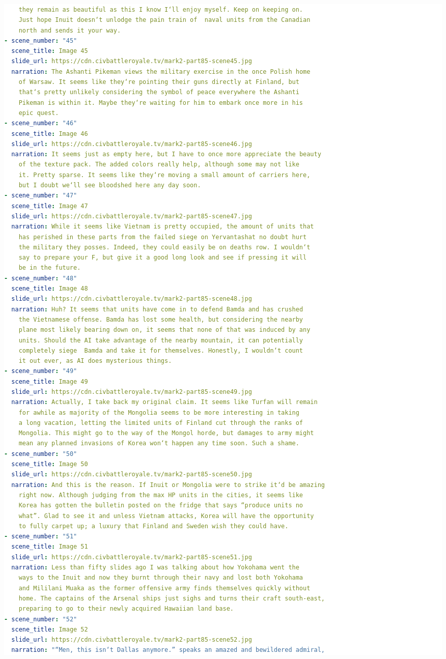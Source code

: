 ```yaml
    they remain as beautiful as this I know I‘ll enjoy myself. Keep on keeping on.
    Just hope Inuit doesn‘t unlodge the pain train of  naval units from the Canadian
    north and sends it your way.
- scene_number: "45"
  scene_title: Image 45
  slide_url: https://cdn.civbattleroyale.tv/mark2-part85-scene45.jpg
  narration: The Ashanti Pikeman views the military exercise in the once Polish home
    of Warsaw. It seems like they‘re pointing their guns directly at Finland, but
    that‘s pretty unlikely considering the symbol of peace everywhere the Ashanti
    Pikeman is within it. Maybe they‘re waiting for him to embark once more in his
    epic quest.
- scene_number: "46"
  scene_title: Image 46
  slide_url: https://cdn.civbattleroyale.tv/mark2-part85-scene46.jpg
  narration: It seems just as empty here, but I have to once more appreciate the beauty
    of the texture pack. The added colors really help, although some may not like
    it. Pretty sparse. It seems like they‘re moving a small amount of carriers here,
    but I doubt we‘ll see bloodshed here any day soon.
- scene_number: "47"
  scene_title: Image 47
  slide_url: https://cdn.civbattleroyale.tv/mark2-part85-scene47.jpg
  narration: While it seems like Vietnam is pretty occupied, the amount of units that
    has perished in these parts from the failed siege on Yervantashat no doubt hurt
    the military they posses. Indeed, they could easily be on deaths row. I wouldn‘t
    say to prepare your F, but give it a good long look and see if pressing it will
    be in the future.
- scene_number: "48"
  scene_title: Image 48
  slide_url: https://cdn.civbattleroyale.tv/mark2-part85-scene48.jpg
  narration: Huh? It seems that units have come in to defend Bamda and has crushed
    the Vietnamese offense. Bamda has lost some health, but considering the nearby
    plane most likely bearing down on, it seems that none of that was induced by any
    units. Should the AI take advantage of the nearby mountain, it can potentially
    completely siege  Bamda and take it for themselves. Honestly, I wouldn‘t count
    it out ever, as AI does mysterious things.
- scene_number: "49"
  scene_title: Image 49
  slide_url: https://cdn.civbattleroyale.tv/mark2-part85-scene49.jpg
  narration: Actually, I take back my original claim. It seems like Turfan will remain
    for awhile as majority of the Mongolia seems to be more interesting in taking
    a long vacation, letting the limited units of Finland cut through the ranks of
    Mongolia. This might go to the way of the Mongol horde, but damages to army might
    mean any planned invasions of Korea won‘t happen any time soon. Such a shame.
- scene_number: "50"
  scene_title: Image 50
  slide_url: https://cdn.civbattleroyale.tv/mark2-part85-scene50.jpg
  narration: And this is the reason. If Inuit or Mongolia were to strike it‘d be amazing
    right now. Although judging from the max HP units in the cities, it seems like
    Korea has gotten the bulletin posted on the fridge that says “produce units no
    what”. Glad to see it and unless Vietnam attacks, Korea will have the opportunity
    to fully carpet up; a luxury that Finland and Sweden wish they could have.
- scene_number: "51"
  scene_title: Image 51
  slide_url: https://cdn.civbattleroyale.tv/mark2-part85-scene51.jpg
  narration: Less than fifty slides ago I was talking about how Yokohama went the
    ways to the Inuit and now they burnt through their navy and lost both Yokohama
    and Mililani Muaka as the former offensive army finds themselves quickly without
    home. The captains of the Arsenal ships just sighs and turns their craft south-east,
    preparing to go to their newly acquired Hawaiian land base.
- scene_number: "52"
  scene_title: Image 52
  slide_url: https://cdn.civbattleroyale.tv/mark2-part85-scene52.jpg
  narration: "“Men, this isn‘t Dallas anymore.” speaks an amazed and bewildered admiral,
```